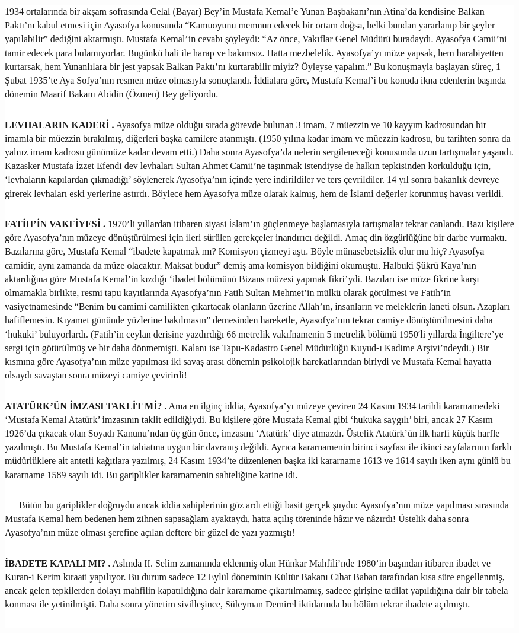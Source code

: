 <p class="MsoNormal" style="MARGIN: 0cm 0cm 6pt"><font size="3"><font face="Times New Roman">1934 ortalarında bir akşam sofrasında Celal (Bayar) Bey’in Mustafa Kemal’e Yunan Başbakanı’nın Atina’da kendisine Balkan Paktı’nı kabul etmesi için Ayasofya konusunda “Kamuoyunu memnun edecek bir ortam doğsa, belki bundan yararlanıp bir şeyler yapılabilir” dediğini aktarmıştı. Mustafa Kemal’in cevabı şöyleydi: “Az önce, Vakıflar Genel Müdürü buradaydı. Ayasofya Camii’ni tamir edecek para bulamıyorlar. Bugünkü hali ile harap ve bakımsız. Hatta mezbelelik. Ayasofya’yı müze yapsak, hem harabiyetten kurtarsak, hem Yunanlılara bir jest yapsak Balkan Paktı’nı kurtarabilir miyiz? Öyleyse yapalım.” Bu konuşmayla başlayan süreç, 1 Şubat 1935’te Aya Sofya’nın resmen müze olmasıyla sonuçlandı. İddialara göre, Mustafa Kemal’i bu konuda ikna edenlerin başında dönemin Maarif Bakanı Abidin (Özmen) Bey geliyordu. <o:p></o:p></font></font></p><u1:p></u1:p><br/>
<p class="MsoNormal" style="MARGIN: 0cm 0cm 6pt"><font size="3"><font face="Times New Roman"><b style="mso-bidi-font-weight: normal">LEVHALARIN KADERİ .</b> Ayasofya müze olduğu sırada görevde bulunan 3 imam, 7 müezzin ve 10 kayyım kadrosundan bir imamla bir müezzin bırakılmış, diğerleri başka camilere atanmıştı. (1950 yılına kadar imam ve müezzin kadrosu, bu tarihten sonra da yalnız imam kadrosu günümüze kadar devam etti.) Daha sonra Ayasofya’da nelerin sergileneceği konusunda uzun tartışmalar yaşandı. Kazasker Mustafa İzzet Efendi dev levhaları Sultan Ahmet Camii’ne taşınmak istendiyse de halkın tepkisinden korkulduğu için, ‘levhaların kapılardan çıkmadığı’ söylenerek Ayasofya’nın içinde yere indirildiler ve ters çevrildiler. 14 yıl sonra bakanlık devreye girerek levhaları eski yerlerine astırdı. Böylece hem Ayasofya müze olarak kalmış, hem de İslami değerler korunmuş havası verildi. <o:p></o:p></font></font></p><u1:p></u1:p><br/>
<p class="MsoNormal" style="MARGIN: 0cm 0cm 6pt"><font size="3"><font face="Times New Roman"><b style="mso-bidi-font-weight: normal">FATİH’İN VAKFİYESİ .</b> 1970’li yıllardan itibaren siyasi İslam’ın güçlenmeye başlamasıyla tartışmalar tekrar canlandı. Bazı kişilere göre Ayasofya’nın müzeye dönüştürülmesi için ileri sürülen gerekçeler inandırıcı değildi. Amaç din özgürlüğüne bir darbe vurmaktı. Bazılarına göre, Mustafa Kemal “ibadete kapatmak mı? Komisyon çizmeyi aştı. Böyle münasebetsizlik olur mu hiç? Ayasofya camidir, aynı zamanda da müze olacaktır. Maksat budur” demiş ama komisyon bildiğini okumuştu. Halbuki Şükrü Kaya’nın aktardığına göre Mustafa Kemal’in kızdığı ‘ibadet bölümünü Bizans müzesi yapmak fikri’ydi. Bazıları ise müze fikrine karşı olmamakla birlikte, resmi tapu kayıtlarında Ayasofya’nın Fatih Sultan Mehmet’in mülkü olarak görülmesi ve Fatih’in vasiyetnamesinde “Benim bu camimi camilikten çıkartacak olanların üzerine Allah’ın, insanların ve meleklerin laneti olsun. Azapları hafiflemesin. Kıyamet gününde yüzlerine bakılmasın” demesinden hareketle, Ayasofya’nın tekrar camiye dönüştürülmesini daha ‘hukuki’ buluyorlardı. (Fatih’in ceylan derisine yazdırdığı 66 metrelik vakıfnamenin 5 metrelik bölümü 1950′li yıllarda İngiltere’ye sergi için götürülmüş ve bir daha dönmemişti. Kalanı ise Tapu-Kadastro Genel Müdürlüğü Kuyud-ı Kadime Arşivi’ndeydi.) Bir kısmına göre Ayasofya’nın müze yapılması iki savaş arası dönemin psikolojik harekatlarından biriydi ve Mustafa Kemal hayatta olsaydı savaştan sonra müzeyi camiye çevirirdi!<o:p></o:p></font></font></p><u1:p></u1:p><br/>
<p class="MsoNormal" style="MARGIN: 0cm 0cm 6pt"><font size="3"><font face="Times New Roman"><b style="mso-bidi-font-weight: normal">ATATÜRK’ÜN İMZASI TAKLİT Mİ? .</b> Ama en ilginç iddia, Ayasofya’yı müzeye çeviren 24 Kasım 1934 tarihli kararnamedeki ‘Mustafa Kemal Atatürk’ imzasının taklit edildiğiydi. Bu kişilere göre Mustafa Kemal gibi ‘hukuka saygılı’ biri, ancak 27 Kasım 1926’da çıkacak olan Soyadı Kanunu’ndan üç gün önce, imzasını ‘Atatürk’ diye atmazdı. Üstelik Atatürk’ün ilk harfi küçük harfle yazılmıştı. Bu Mustafa Kemal’in tabiatına uygun bir davranış değildi. Ayrıca kararnamenin birinci sayfası ile ikinci sayfalarının farklı müdürlüklere ait antetli kağıtlara yazılmış, 24 Kasım 1934’te düzenlenen başka iki kararname 1613 ve 1614 sayılı iken aynı günlü bu kararname 1589 sayılı idi. Bu gariplikler kararnamenin sahteliğine karine idi.<o:p></o:p></font></font></p><u1:p></u1:p><br/>
<p class="MsoNormal" style="MARGIN: 0cm 0cm 6pt; TEXT-INDENT: 18pt"><font size="3"><font face="Times New Roman">Bütün bu gariplikler doğruydu ancak iddia sahiplerinin göz ardı ettiği basit gerçek şuydu: Ayasofya’nın müze yapılması sırasında Mustafa Kemal hem bedenen hem zihnen sapasağlam ayaktaydı, hatta açılış töreninde hâzır ve nâzırdı! Üstelik daha sonra Ayasofya’nın müze olması şerefine açılan deftere bir güzel de yazı yazmıştı!<o:p></o:p></font></font></p><u1:p></u1:p><br/>
<p class="MsoNormal" style="MARGIN: 0cm 0cm 6pt"><font size="3"><font face="Times New Roman"><b style="mso-bidi-font-weight: normal">İBADETE KAPALI MI? .</b> Aslında II. Selim zamanında eklenmiş olan Hünkar Mahfili’nde 1980’in başından itibaren ibadet ve Kuran-i Kerim kıraati yapılıyor. Bu durum sadece 12 Eylül döneminin Kültür Bakanı Cihat Baban tarafından kısa süre engellenmiş, ancak gelen tepkilerden dolayı mahfilin kapatıldığına dair kararname çıkartılmamış, sadece girişine tadilat yapıldığına dair bir tabela konması ile yetinilmişti. Daha sonra yönetim sivilleşince, Süleyman Demirel iktidarında bu bölüm tekrar ibadete açılmıştı. <o:p></o:p></font></font></p><u1:p></u1:p><br/>